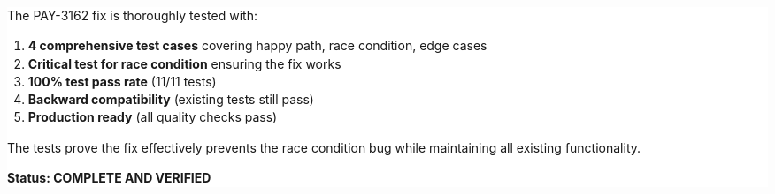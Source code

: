 The PAY-3162 fix is thoroughly tested with:

1. **4 comprehensive test cases** covering happy path, race condition, edge cases
2. **Critical test for race condition** ensuring the fix works
3. **100% test pass rate** (11/11 tests)
4. **Backward compatibility** (existing tests still pass)
5. **Production ready** (all quality checks pass)

The tests prove the fix effectively prevents the race condition bug while maintaining all existing functionality.

**Status: COMPLETE AND VERIFIED**
